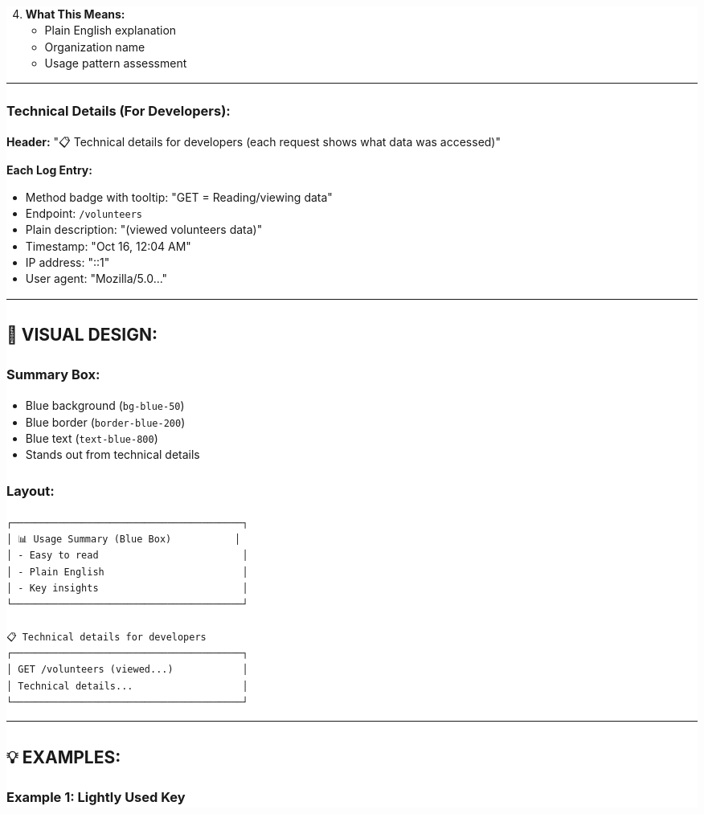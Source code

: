 4. **What This Means:**
   - Plain English explanation
   - Organization name
   - Usage pattern assessment

---

### **Technical Details (For Developers):**

**Header:**
"📋 Technical details for developers (each request shows what data was accessed)"

**Each Log Entry:**
- Method badge with tooltip: "GET = Reading/viewing data"
- Endpoint: `/volunteers`
- Plain description: "(viewed volunteers data)"
- Timestamp: "Oct 16, 12:04 AM"
- IP address: "::1"
- User agent: "Mozilla/5.0..."

---

## 🎨 **VISUAL DESIGN:**

### **Summary Box:**
- Blue background (`bg-blue-50`)
- Blue border (`border-blue-200`)
- Blue text (`text-blue-800`)
- Stands out from technical details

### **Layout:**
```
┌────────────────────────────────────────┐
│ 📊 Usage Summary (Blue Box)           │
│ - Easy to read                         │
│ - Plain English                        │
│ - Key insights                         │
└────────────────────────────────────────┘

📋 Technical details for developers
┌────────────────────────────────────────┐
│ GET /volunteers (viewed...)            │
│ Technical details...                   │
└────────────────────────────────────────┘
```

---

## 💡 **EXAMPLES:**

### **Example 1: Lightly Used Key**
